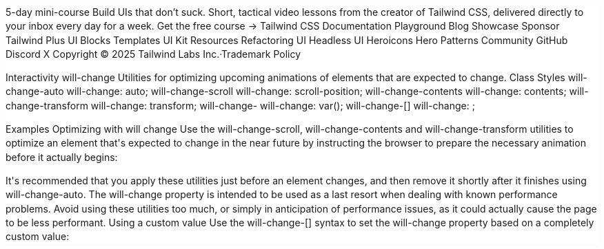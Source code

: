 5-day mini-course
Build UIs that don’t suck.
Short, tactical video lessons from the creator of Tailwind CSS, delivered directly to your inbox every day for a week.
Get the free course →
Tailwind CSS
Documentation
Playground
Blog
Showcase
Sponsor
Tailwind Plus
UI Blocks
Templates
UI Kit
Resources
Refactoring UI
Headless UI
Heroicons
Hero Patterns
Community
GitHub
Discord
X
Copyright © 2025 Tailwind Labs Inc.·Trademark Policy

Interactivity
will-change
Utilities for optimizing upcoming animations of elements that are expected to change.
Class
Styles
will-change-auto
will-change: auto;
will-change-scroll
will-change: scroll-position;
will-change-contents
will-change: contents;
will-change-transform
will-change: transform;
will-change-<custom-property>
will-change: var(<custom-property>);
will-change-[<value>]
will-change: <value>;

Examples
Optimizing with will change
Use the will-change-scroll, will-change-contents and will-change-transform utilities to optimize an element that's expected to change in the near future by instructing the browser to prepare the necessary animation before it actually begins:
<div class="overflow-auto will-change-scroll">
 
</div>
It's recommended that you apply these utilities just before an element changes, and then remove it shortly after it finishes using will-change-auto.
The will-change property is intended to be used as a last resort when dealing with known performance problems. Avoid using these utilities too much, or simply in anticipation of performance issues, as it could actually cause the page to be less performant.
Using a custom value
Use the will-change-[<value>] syntax to set the will-change property based on a completely custom value:
<div class="will-change-[top,left] ...">
 